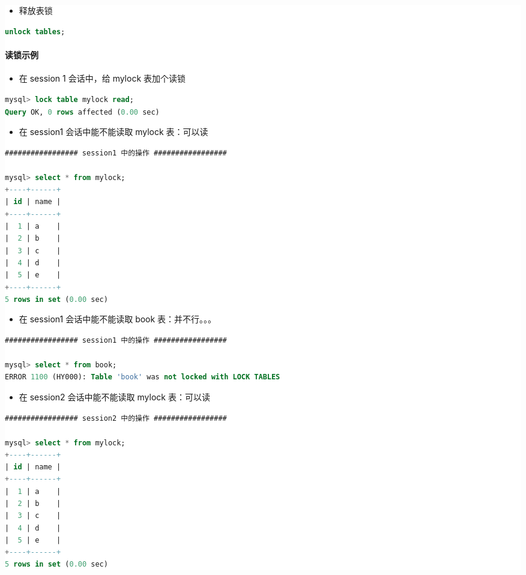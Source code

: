- 释放表锁

```sql
unlock tables;
```

#### 读锁示例

- 在 session 1 会话中，给 mylock 表加个读锁

```sql
mysql> lock table mylock read;
Query OK, 0 rows affected (0.00 sec)
```

- 在 session1 会话中能不能读取 mylock 表：可以读

```sql
################# session1 中的操作 #################

mysql> select * from mylock;
+----+------+
| id | name |
+----+------+
|  1 | a    |
|  2 | b    |
|  3 | c    |
|  4 | d    |
|  5 | e    |
+----+------+
5 rows in set (0.00 sec)
```

- 在 session1 会话中能不能读取 book 表：并不行。。。

```sql
################# session1 中的操作 #################

mysql> select * from book;
ERROR 1100 (HY000): Table 'book' was not locked with LOCK TABLES
```

- 在 session2 会话中能不能读取 mylock 表：可以读

```sql
################# session2 中的操作 #################

mysql> select * from mylock;
+----+------+
| id | name |
+----+------+
|  1 | a    |
|  2 | b    |
|  3 | c    |
|  4 | d    |
|  5 | e    |
+----+------+
5 rows in set (0.00 sec)
```
